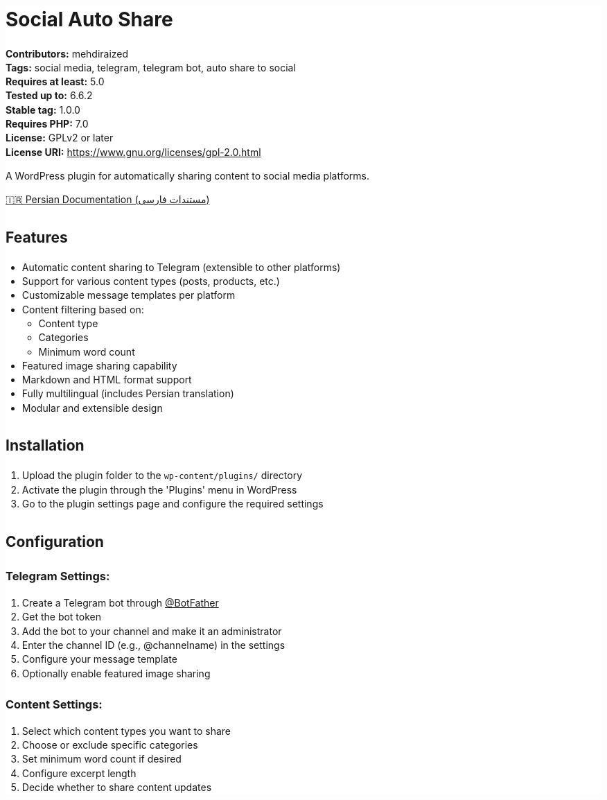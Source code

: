 # Social Auto Share

**Contributors:** mehdiraized  
**Tags:** social media, telegram, telegram bot, auto share to social  
**Requires at least:** 5.0  
**Tested up to:** 6.6.2  
**Stable tag:** 1.0.0  
**Requires PHP:** 7.0  
**License:** GPLv2 or later  
**License URI:** https://www.gnu.org/licenses/gpl-2.0.html

A WordPress plugin for automatically sharing content to social media platforms.

[🇮🇷 Persian Documentation (مستندات فارسی)](readme-fa.md)

## Features

- Automatic content sharing to Telegram (extensible to other platforms)
- Support for various content types (posts, products, etc.)
- Customizable message templates per platform
- Content filtering based on:
  - Content type
  - Categories
  - Minimum word count
- Featured image sharing capability
- Markdown and HTML format support
- Fully multilingual (includes Persian translation)
- Modular and extensible design

## Installation

1. Upload the plugin folder to the `wp-content/plugins/` directory
2. Activate the plugin through the 'Plugins' menu in WordPress
3. Go to the plugin settings page and configure the required settings

## Configuration

### Telegram Settings:

1. Create a Telegram bot through [@BotFather](https://t.me/BotFather)
2. Get the bot token
3. Add the bot to your channel and make it an administrator
4. Enter the channel ID (e.g., @channelname) in the settings
5. Configure your message template
6. Optionally enable featured image sharing

### Content Settings:

1. Select which content types you want to share
2. Choose or exclude specific categories
3. Set minimum word count if desired
4. Configure excerpt length
5. Decide whether to share content updates
